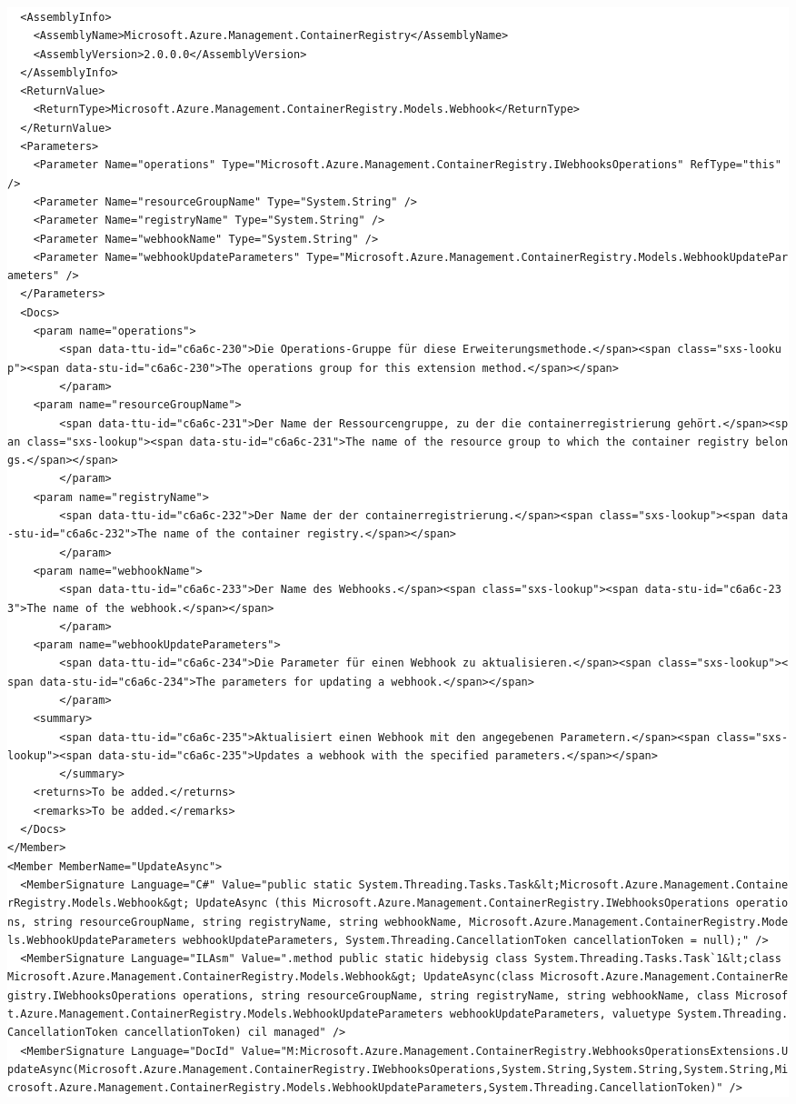      <AssemblyInfo>
        <AssemblyName>Microsoft.Azure.Management.ContainerRegistry</AssemblyName>
        <AssemblyVersion>2.0.0.0</AssemblyVersion>
      </AssemblyInfo>
      <ReturnValue>
        <ReturnType>Microsoft.Azure.Management.ContainerRegistry.Models.Webhook</ReturnType>
      </ReturnValue>
      <Parameters>
        <Parameter Name="operations" Type="Microsoft.Azure.Management.ContainerRegistry.IWebhooksOperations" RefType="this" />
        <Parameter Name="resourceGroupName" Type="System.String" />
        <Parameter Name="registryName" Type="System.String" />
        <Parameter Name="webhookName" Type="System.String" />
        <Parameter Name="webhookUpdateParameters" Type="Microsoft.Azure.Management.ContainerRegistry.Models.WebhookUpdateParameters" />
      </Parameters>
      <Docs>
        <param name="operations">
            <span data-ttu-id="c6a6c-230">Die Operations-Gruppe für diese Erweiterungsmethode.</span><span class="sxs-lookup"><span data-stu-id="c6a6c-230">The operations group for this extension method.</span></span>
            </param>
        <param name="resourceGroupName">
            <span data-ttu-id="c6a6c-231">Der Name der Ressourcengruppe, zu der die containerregistrierung gehört.</span><span class="sxs-lookup"><span data-stu-id="c6a6c-231">The name of the resource group to which the container registry belongs.</span></span>
            </param>
        <param name="registryName">
            <span data-ttu-id="c6a6c-232">Der Name der der containerregistrierung.</span><span class="sxs-lookup"><span data-stu-id="c6a6c-232">The name of the container registry.</span></span>
            </param>
        <param name="webhookName">
            <span data-ttu-id="c6a6c-233">Der Name des Webhooks.</span><span class="sxs-lookup"><span data-stu-id="c6a6c-233">The name of the webhook.</span></span>
            </param>
        <param name="webhookUpdateParameters">
            <span data-ttu-id="c6a6c-234">Die Parameter für einen Webhook zu aktualisieren.</span><span class="sxs-lookup"><span data-stu-id="c6a6c-234">The parameters for updating a webhook.</span></span>
            </param>
        <summary>
            <span data-ttu-id="c6a6c-235">Aktualisiert einen Webhook mit den angegebenen Parametern.</span><span class="sxs-lookup"><span data-stu-id="c6a6c-235">Updates a webhook with the specified parameters.</span></span>
            </summary>
        <returns>To be added.</returns>
        <remarks>To be added.</remarks>
      </Docs>
    </Member>
    <Member MemberName="UpdateAsync">
      <MemberSignature Language="C#" Value="public static System.Threading.Tasks.Task&lt;Microsoft.Azure.Management.ContainerRegistry.Models.Webhook&gt; UpdateAsync (this Microsoft.Azure.Management.ContainerRegistry.IWebhooksOperations operations, string resourceGroupName, string registryName, string webhookName, Microsoft.Azure.Management.ContainerRegistry.Models.WebhookUpdateParameters webhookUpdateParameters, System.Threading.CancellationToken cancellationToken = null);" />
      <MemberSignature Language="ILAsm" Value=".method public static hidebysig class System.Threading.Tasks.Task`1&lt;class Microsoft.Azure.Management.ContainerRegistry.Models.Webhook&gt; UpdateAsync(class Microsoft.Azure.Management.ContainerRegistry.IWebhooksOperations operations, string resourceGroupName, string registryName, string webhookName, class Microsoft.Azure.Management.ContainerRegistry.Models.WebhookUpdateParameters webhookUpdateParameters, valuetype System.Threading.CancellationToken cancellationToken) cil managed" />
      <MemberSignature Language="DocId" Value="M:Microsoft.Azure.Management.ContainerRegistry.WebhooksOperationsExtensions.UpdateAsync(Microsoft.Azure.Management.ContainerRegistry.IWebhooksOperations,System.String,System.String,System.String,Microsoft.Azure.Management.ContainerRegistry.Models.WebhookUpdateParameters,System.Threading.CancellationToken)" />